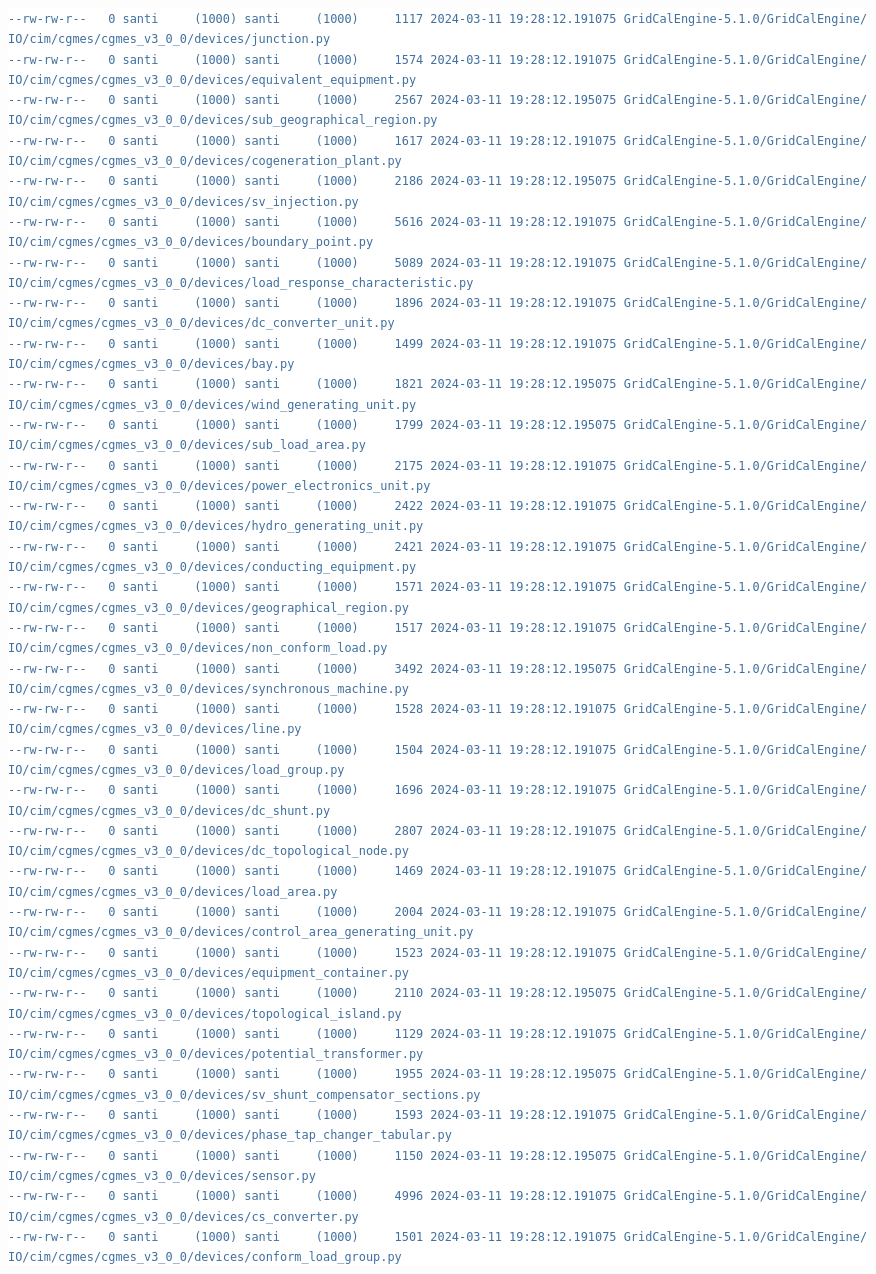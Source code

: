 ```diff
--rw-rw-r--   0 santi     (1000) santi     (1000)     1117 2024-03-11 19:28:12.191075 GridCalEngine-5.1.0/GridCalEngine/IO/cim/cgmes/cgmes_v3_0_0/devices/junction.py
--rw-rw-r--   0 santi     (1000) santi     (1000)     1574 2024-03-11 19:28:12.191075 GridCalEngine-5.1.0/GridCalEngine/IO/cim/cgmes/cgmes_v3_0_0/devices/equivalent_equipment.py
--rw-rw-r--   0 santi     (1000) santi     (1000)     2567 2024-03-11 19:28:12.195075 GridCalEngine-5.1.0/GridCalEngine/IO/cim/cgmes/cgmes_v3_0_0/devices/sub_geographical_region.py
--rw-rw-r--   0 santi     (1000) santi     (1000)     1617 2024-03-11 19:28:12.191075 GridCalEngine-5.1.0/GridCalEngine/IO/cim/cgmes/cgmes_v3_0_0/devices/cogeneration_plant.py
--rw-rw-r--   0 santi     (1000) santi     (1000)     2186 2024-03-11 19:28:12.195075 GridCalEngine-5.1.0/GridCalEngine/IO/cim/cgmes/cgmes_v3_0_0/devices/sv_injection.py
--rw-rw-r--   0 santi     (1000) santi     (1000)     5616 2024-03-11 19:28:12.191075 GridCalEngine-5.1.0/GridCalEngine/IO/cim/cgmes/cgmes_v3_0_0/devices/boundary_point.py
--rw-rw-r--   0 santi     (1000) santi     (1000)     5089 2024-03-11 19:28:12.191075 GridCalEngine-5.1.0/GridCalEngine/IO/cim/cgmes/cgmes_v3_0_0/devices/load_response_characteristic.py
--rw-rw-r--   0 santi     (1000) santi     (1000)     1896 2024-03-11 19:28:12.191075 GridCalEngine-5.1.0/GridCalEngine/IO/cim/cgmes/cgmes_v3_0_0/devices/dc_converter_unit.py
--rw-rw-r--   0 santi     (1000) santi     (1000)     1499 2024-03-11 19:28:12.191075 GridCalEngine-5.1.0/GridCalEngine/IO/cim/cgmes/cgmes_v3_0_0/devices/bay.py
--rw-rw-r--   0 santi     (1000) santi     (1000)     1821 2024-03-11 19:28:12.195075 GridCalEngine-5.1.0/GridCalEngine/IO/cim/cgmes/cgmes_v3_0_0/devices/wind_generating_unit.py
--rw-rw-r--   0 santi     (1000) santi     (1000)     1799 2024-03-11 19:28:12.195075 GridCalEngine-5.1.0/GridCalEngine/IO/cim/cgmes/cgmes_v3_0_0/devices/sub_load_area.py
--rw-rw-r--   0 santi     (1000) santi     (1000)     2175 2024-03-11 19:28:12.191075 GridCalEngine-5.1.0/GridCalEngine/IO/cim/cgmes/cgmes_v3_0_0/devices/power_electronics_unit.py
--rw-rw-r--   0 santi     (1000) santi     (1000)     2422 2024-03-11 19:28:12.191075 GridCalEngine-5.1.0/GridCalEngine/IO/cim/cgmes/cgmes_v3_0_0/devices/hydro_generating_unit.py
--rw-rw-r--   0 santi     (1000) santi     (1000)     2421 2024-03-11 19:28:12.191075 GridCalEngine-5.1.0/GridCalEngine/IO/cim/cgmes/cgmes_v3_0_0/devices/conducting_equipment.py
--rw-rw-r--   0 santi     (1000) santi     (1000)     1571 2024-03-11 19:28:12.191075 GridCalEngine-5.1.0/GridCalEngine/IO/cim/cgmes/cgmes_v3_0_0/devices/geographical_region.py
--rw-rw-r--   0 santi     (1000) santi     (1000)     1517 2024-03-11 19:28:12.191075 GridCalEngine-5.1.0/GridCalEngine/IO/cim/cgmes/cgmes_v3_0_0/devices/non_conform_load.py
--rw-rw-r--   0 santi     (1000) santi     (1000)     3492 2024-03-11 19:28:12.195075 GridCalEngine-5.1.0/GridCalEngine/IO/cim/cgmes/cgmes_v3_0_0/devices/synchronous_machine.py
--rw-rw-r--   0 santi     (1000) santi     (1000)     1528 2024-03-11 19:28:12.191075 GridCalEngine-5.1.0/GridCalEngine/IO/cim/cgmes/cgmes_v3_0_0/devices/line.py
--rw-rw-r--   0 santi     (1000) santi     (1000)     1504 2024-03-11 19:28:12.191075 GridCalEngine-5.1.0/GridCalEngine/IO/cim/cgmes/cgmes_v3_0_0/devices/load_group.py
--rw-rw-r--   0 santi     (1000) santi     (1000)     1696 2024-03-11 19:28:12.191075 GridCalEngine-5.1.0/GridCalEngine/IO/cim/cgmes/cgmes_v3_0_0/devices/dc_shunt.py
--rw-rw-r--   0 santi     (1000) santi     (1000)     2807 2024-03-11 19:28:12.191075 GridCalEngine-5.1.0/GridCalEngine/IO/cim/cgmes/cgmes_v3_0_0/devices/dc_topological_node.py
--rw-rw-r--   0 santi     (1000) santi     (1000)     1469 2024-03-11 19:28:12.191075 GridCalEngine-5.1.0/GridCalEngine/IO/cim/cgmes/cgmes_v3_0_0/devices/load_area.py
--rw-rw-r--   0 santi     (1000) santi     (1000)     2004 2024-03-11 19:28:12.191075 GridCalEngine-5.1.0/GridCalEngine/IO/cim/cgmes/cgmes_v3_0_0/devices/control_area_generating_unit.py
--rw-rw-r--   0 santi     (1000) santi     (1000)     1523 2024-03-11 19:28:12.191075 GridCalEngine-5.1.0/GridCalEngine/IO/cim/cgmes/cgmes_v3_0_0/devices/equipment_container.py
--rw-rw-r--   0 santi     (1000) santi     (1000)     2110 2024-03-11 19:28:12.195075 GridCalEngine-5.1.0/GridCalEngine/IO/cim/cgmes/cgmes_v3_0_0/devices/topological_island.py
--rw-rw-r--   0 santi     (1000) santi     (1000)     1129 2024-03-11 19:28:12.191075 GridCalEngine-5.1.0/GridCalEngine/IO/cim/cgmes/cgmes_v3_0_0/devices/potential_transformer.py
--rw-rw-r--   0 santi     (1000) santi     (1000)     1955 2024-03-11 19:28:12.195075 GridCalEngine-5.1.0/GridCalEngine/IO/cim/cgmes/cgmes_v3_0_0/devices/sv_shunt_compensator_sections.py
--rw-rw-r--   0 santi     (1000) santi     (1000)     1593 2024-03-11 19:28:12.191075 GridCalEngine-5.1.0/GridCalEngine/IO/cim/cgmes/cgmes_v3_0_0/devices/phase_tap_changer_tabular.py
--rw-rw-r--   0 santi     (1000) santi     (1000)     1150 2024-03-11 19:28:12.195075 GridCalEngine-5.1.0/GridCalEngine/IO/cim/cgmes/cgmes_v3_0_0/devices/sensor.py
--rw-rw-r--   0 santi     (1000) santi     (1000)     4996 2024-03-11 19:28:12.191075 GridCalEngine-5.1.0/GridCalEngine/IO/cim/cgmes/cgmes_v3_0_0/devices/cs_converter.py
--rw-rw-r--   0 santi     (1000) santi     (1000)     1501 2024-03-11 19:28:12.191075 GridCalEngine-5.1.0/GridCalEngine/IO/cim/cgmes/cgmes_v3_0_0/devices/conform_load_group.py
```